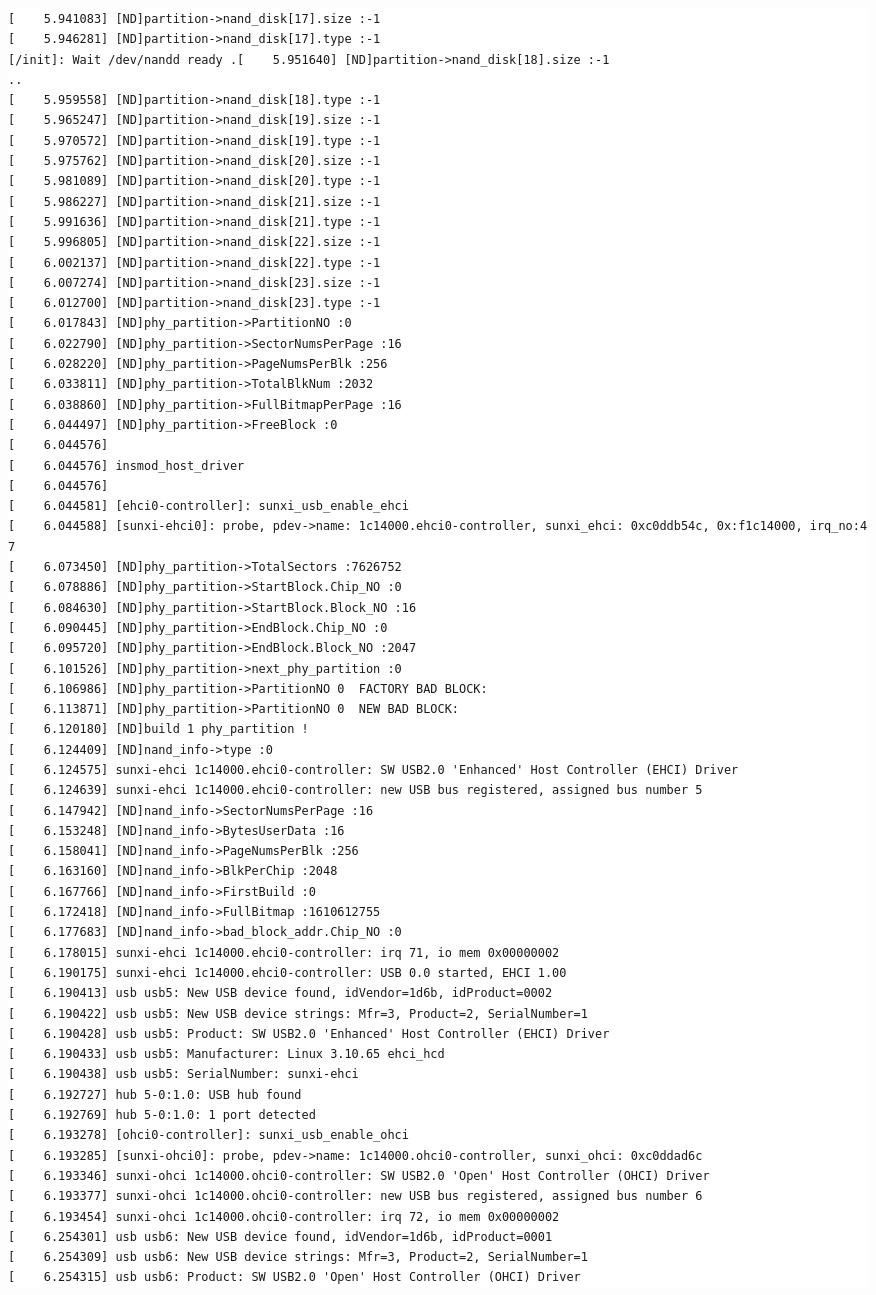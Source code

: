     [    5.941083] [ND]partition->nand_disk[17].size :-1
    [    5.946281] [ND]partition->nand_disk[17].type :-1
    [/init]: Wait /dev/nandd ready .[    5.951640] [ND]partition->nand_disk[18].size :-1
    ..
    [    5.959558] [ND]partition->nand_disk[18].type :-1
    [    5.965247] [ND]partition->nand_disk[19].size :-1
    [    5.970572] [ND]partition->nand_disk[19].type :-1
    [    5.975762] [ND]partition->nand_disk[20].size :-1
    [    5.981089] [ND]partition->nand_disk[20].type :-1
    [    5.986227] [ND]partition->nand_disk[21].size :-1
    [    5.991636] [ND]partition->nand_disk[21].type :-1
    [    5.996805] [ND]partition->nand_disk[22].size :-1
    [    6.002137] [ND]partition->nand_disk[22].type :-1
    [    6.007274] [ND]partition->nand_disk[23].size :-1
    [    6.012700] [ND]partition->nand_disk[23].type :-1
    [    6.017843] [ND]phy_partition->PartitionNO :0
    [    6.022790] [ND]phy_partition->SectorNumsPerPage :16
    [    6.028220] [ND]phy_partition->PageNumsPerBlk :256
    [    6.033811] [ND]phy_partition->TotalBlkNum :2032
    [    6.038860] [ND]phy_partition->FullBitmapPerPage :16
    [    6.044497] [ND]phy_partition->FreeBlock :0
    [    6.044576] 
    [    6.044576] insmod_host_driver
    [    6.044576] 
    [    6.044581] [ehci0-controller]: sunxi_usb_enable_ehci
    [    6.044588] [sunxi-ehci0]: probe, pdev->name: 1c14000.ehci0-controller, sunxi_ehci: 0xc0ddb54c, 0x:f1c14000, irq_no:47
    [    6.073450] [ND]phy_partition->TotalSectors :7626752
    [    6.078886] [ND]phy_partition->StartBlock.Chip_NO :0
    [    6.084630] [ND]phy_partition->StartBlock.Block_NO :16
    [    6.090445] [ND]phy_partition->EndBlock.Chip_NO :0
    [    6.095720] [ND]phy_partition->EndBlock.Block_NO :2047
    [    6.101526] [ND]phy_partition->next_phy_partition :0
    [    6.106986] [ND]phy_partition->PartitionNO 0  FACTORY BAD BLOCK:
    [    6.113871] [ND]phy_partition->PartitionNO 0  NEW BAD BLOCK:
    [    6.120180] [ND]build 1 phy_partition !
    [    6.124409] [ND]nand_info->type :0
    [    6.124575] sunxi-ehci 1c14000.ehci0-controller: SW USB2.0 'Enhanced' Host Controller (EHCI) Driver
    [    6.124639] sunxi-ehci 1c14000.ehci0-controller: new USB bus registered, assigned bus number 5
    [    6.147942] [ND]nand_info->SectorNumsPerPage :16
    [    6.153248] [ND]nand_info->BytesUserData :16
    [    6.158041] [ND]nand_info->PageNumsPerBlk :256
    [    6.163160] [ND]nand_info->BlkPerChip :2048
    [    6.167766] [ND]nand_info->FirstBuild :0
    [    6.172418] [ND]nand_info->FullBitmap :1610612755
    [    6.177683] [ND]nand_info->bad_block_addr.Chip_NO :0
    [    6.178015] sunxi-ehci 1c14000.ehci0-controller: irq 71, io mem 0x00000002
    [    6.190175] sunxi-ehci 1c14000.ehci0-controller: USB 0.0 started, EHCI 1.00
    [    6.190413] usb usb5: New USB device found, idVendor=1d6b, idProduct=0002
    [    6.190422] usb usb5: New USB device strings: Mfr=3, Product=2, SerialNumber=1
    [    6.190428] usb usb5: Product: SW USB2.0 'Enhanced' Host Controller (EHCI) Driver
    [    6.190433] usb usb5: Manufacturer: Linux 3.10.65 ehci_hcd
    [    6.190438] usb usb5: SerialNumber: sunxi-ehci
    [    6.192727] hub 5-0:1.0: USB hub found
    [    6.192769] hub 5-0:1.0: 1 port detected
    [    6.193278] [ohci0-controller]: sunxi_usb_enable_ohci
    [    6.193285] [sunxi-ohci0]: probe, pdev->name: 1c14000.ohci0-controller, sunxi_ohci: 0xc0ddad6c
    [    6.193346] sunxi-ohci 1c14000.ohci0-controller: SW USB2.0 'Open' Host Controller (OHCI) Driver
    [    6.193377] sunxi-ohci 1c14000.ohci0-controller: new USB bus registered, assigned bus number 6
    [    6.193454] sunxi-ohci 1c14000.ohci0-controller: irq 72, io mem 0x00000002
    [    6.254301] usb usb6: New USB device found, idVendor=1d6b, idProduct=0001
    [    6.254309] usb usb6: New USB device strings: Mfr=3, Product=2, SerialNumber=1
    [    6.254315] usb usb6: Product: SW USB2.0 'Open' Host Controller (OHCI) Driver